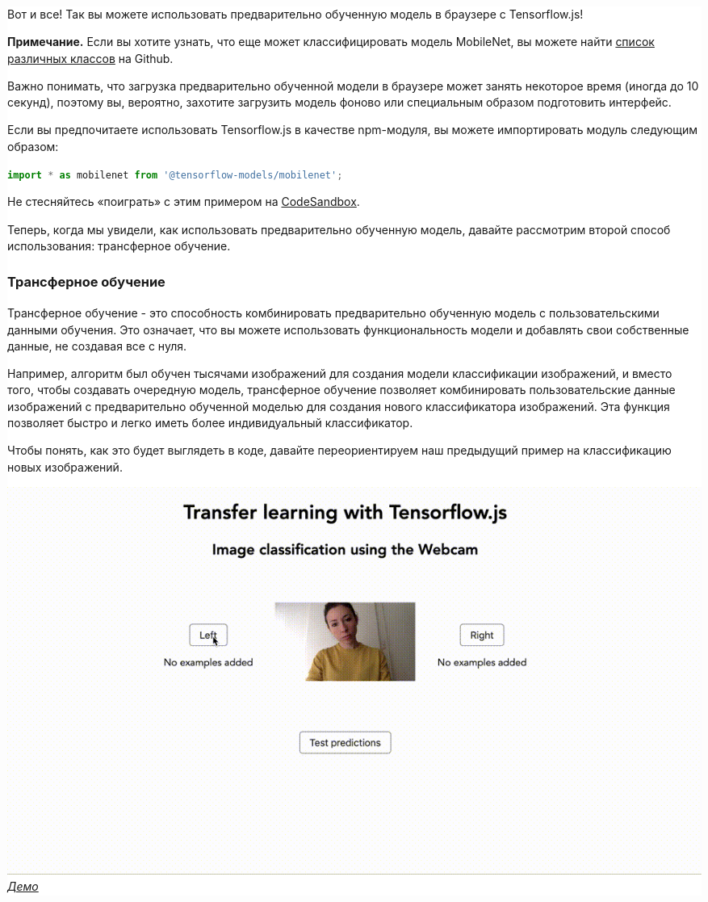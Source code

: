 Вот и все! Так вы можете использовать предварительно обученную модель в браузере с Tensorflow.js!

**Примечание.** Если вы хотите узнать, что еще может классифицировать модель MobileNet, вы можете найти [список различных классов](https://github.com/tensorflow/tfjs-examples/blob/master/mobilenet/imagenet_classes.js) на Github.

Важно понимать, что загрузка предварительно обученной модели в браузере может занять некоторое время (иногда до 10 секунд), поэтому вы, вероятно, захотите загрузить модель фоново или специальным образом подготовить интерфейс.

Если вы предпочитаете использовать Tensorflow.js в качестве npm-модуля, вы можете импортировать модуль следующим образом:

```js
import * as mobilenet from '@tensorflow-models/mobilenet';
```

Не стесняйтесь «поиграть» с этим примером на [CodeSandbox](https://codesandbox.io/s/snowy-cherry-3i0z8).

Теперь, когда мы увидели, как использовать предварительно обученную модель, давайте рассмотрим второй способ использования: трансферное обучение.

### Трансферное обучение

Трансферное обучение - это способность комбинировать предварительно обученную модель с пользовательскими данными обучения. Это означает, что вы можете использовать функциональность модели и добавлять свои собственные данные, не создавая все с нуля.

Например, алгоритм был обучен тысячами изображений для создания модели классификации изображений, и вместо того, чтобы создавать очередную модель, трансферное обучение позволяет комбинировать пользовательские данные изображений с предварительно обученной моделью для создания нового классификатора изображений. Эта функция позволяет быстро и легко иметь более индивидуальный классификатор.

Чтобы понять, как это будет выглядеть в коде, давайте переориентируем наш предыдущий пример на классификацию новых изображений.

![](./assets/transfer.gif)
*[Демо](https://zvs9k.sse.codesandbox.io/)*
